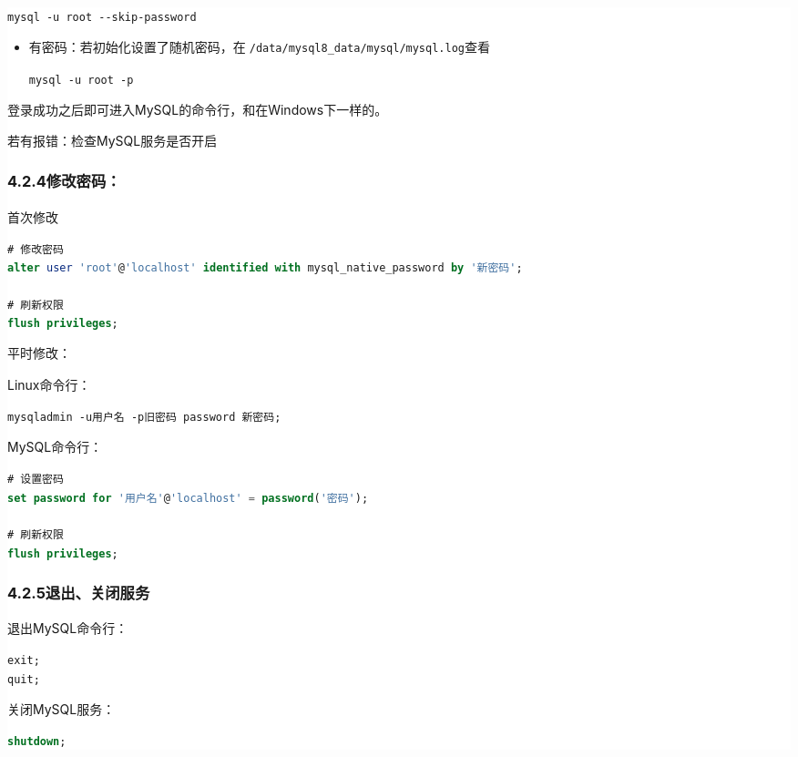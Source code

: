   ```shell
  mysql -u root --skip-password
  ```

  

- 有密码：若初始化设置了随机密码，在 `/data/mysql8_data/mysql/mysql.log`查看

  ```shell
  mysql -u root -p
  ```

登录成功之后即可进入MySQL的命令行，和在Windows下一样的。

若有报错：检查MySQL服务是否开启

### 4.2.4修改密码：

首次修改

```sql
# 修改密码
alter user 'root'@'localhost' identified with mysql_native_password by '新密码';

# 刷新权限
flush privileges;
```

平时修改：

Linux命令行：

```shell
mysqladmin -u用户名 -p旧密码 password 新密码;
```

MySQL命令行：

```sql
# 设置密码
set password for '用户名'@'localhost' = password('密码');

# 刷新权限
flush privileges;
```

### 4.2.5退出、关闭服务

退出MySQL命令行：

```sql
exit;
quit;
```

关闭MySQL服务：

```sql
shutdown;
```
